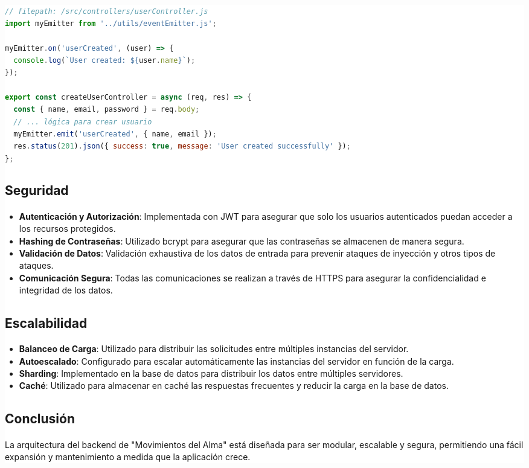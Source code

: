 ```javascript
// filepath: /src/controllers/userController.js
import myEmitter from '../utils/eventEmitter.js';

myEmitter.on('userCreated', (user) => {
  console.log(`User created: ${user.name}`);
});

export const createUserController = async (req, res) => {
  const { name, email, password } = req.body;
  // ... lógica para crear usuario
  myEmitter.emit('userCreated', { name, email });
  res.status(201).json({ success: true, message: 'User created successfully' });
};
```

## Seguridad

- **Autenticación y Autorización**: Implementada con JWT para asegurar que solo los usuarios autenticados puedan acceder a los recursos protegidos.
- **Hashing de Contraseñas**: Utilizado bcrypt para asegurar que las contraseñas se almacenen de manera segura.
- **Validación de Datos**: Validación exhaustiva de los datos de entrada para prevenir ataques de inyección y otros tipos de ataques.
- **Comunicación Segura**: Todas las comunicaciones se realizan a través de HTTPS para asegurar la confidencialidad e integridad de los datos.

## Escalabilidad

- **Balanceo de Carga**: Utilizado para distribuir las solicitudes entre múltiples instancias del servidor.
- **Autoescalado**: Configurado para escalar automáticamente las instancias del servidor en función de la carga.
- **Sharding**: Implementado en la base de datos para distribuir los datos entre múltiples servidores.
- **Caché**: Utilizado para almacenar en caché las respuestas frecuentes y reducir la carga en la base de datos.

## Conclusión
La arquitectura del backend de "Movimientos del Alma" está diseñada para ser modular, escalable y segura, permitiendo una fácil expansión y mantenimiento a medida que la aplicación crece.
